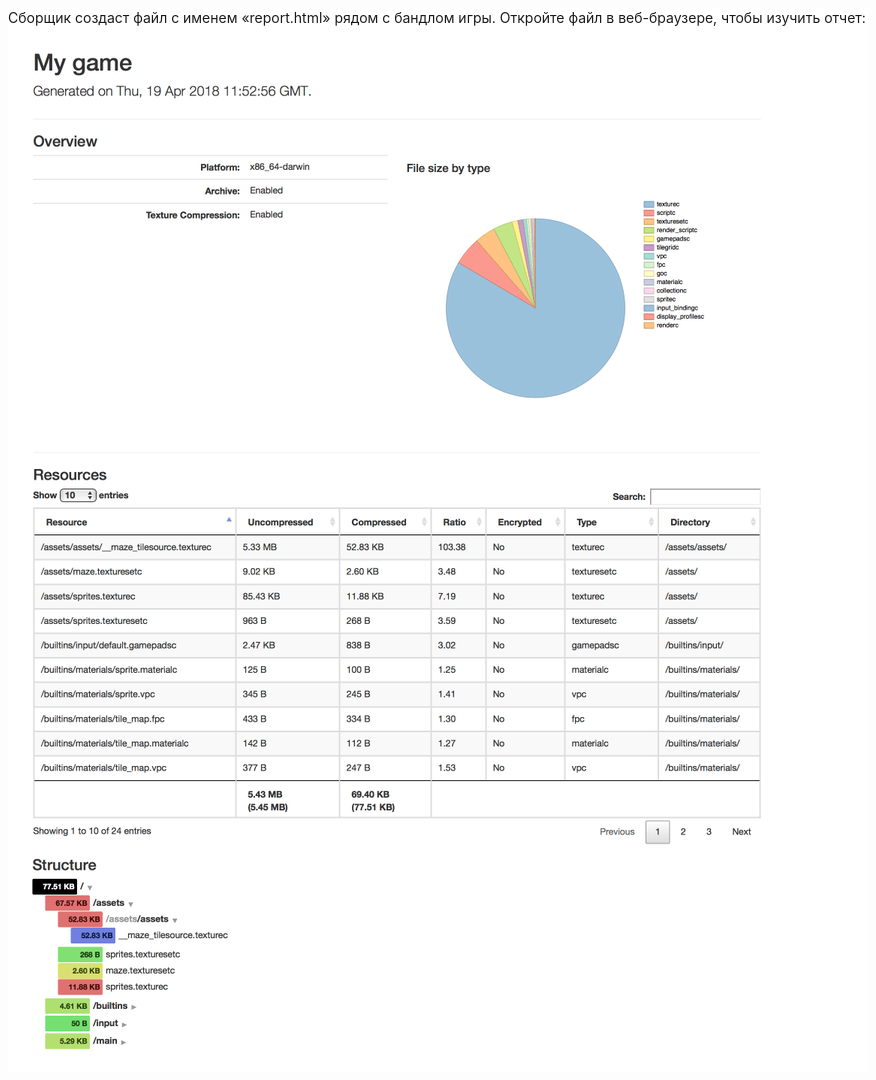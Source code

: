 Сборщик создаст файл с именем «report.html» рядом с бандлом игры. Откройте файл в веб-браузере, чтобы изучить отчет: 

![build report](/manuals/images/profiling/build_report_html.png)
